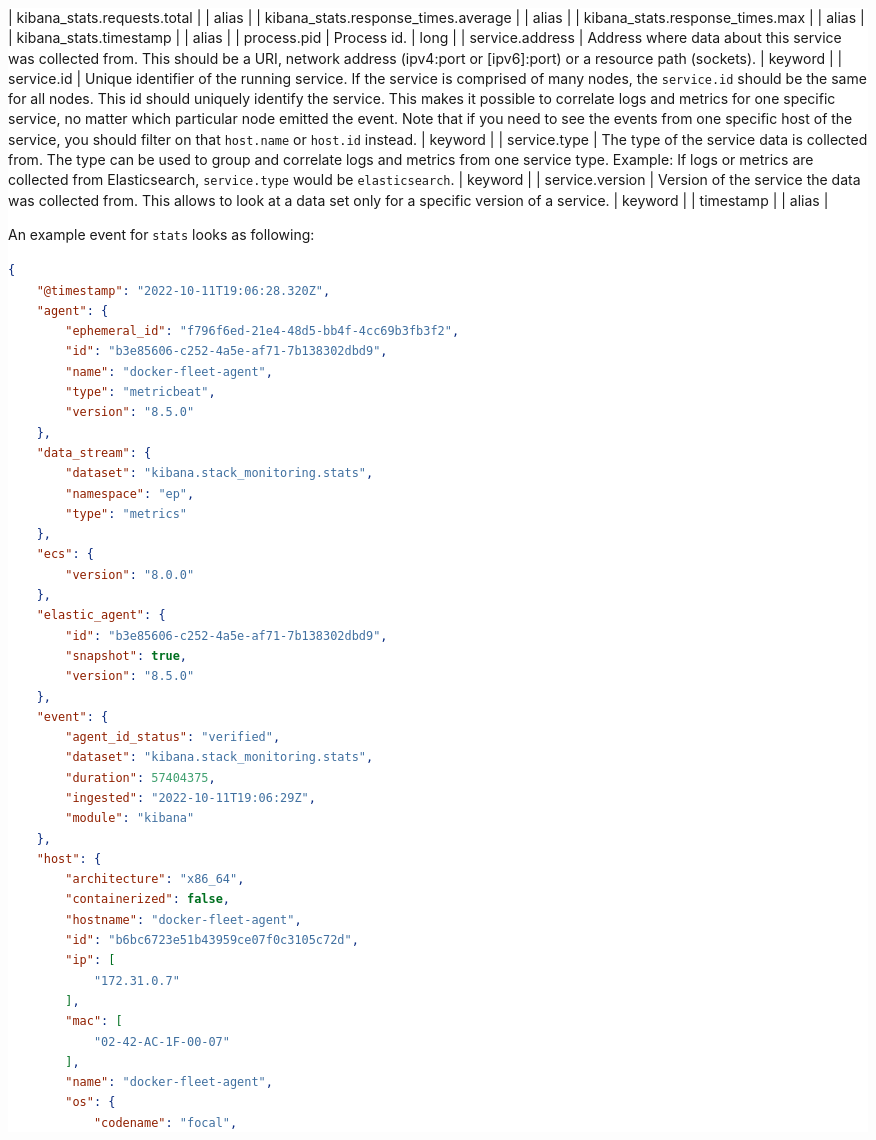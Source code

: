 | kibana_stats.requests.total |  | alias |
| kibana_stats.response_times.average |  | alias |
| kibana_stats.response_times.max |  | alias |
| kibana_stats.timestamp |  | alias |
| process.pid | Process id. | long |
| service.address | Address where data about this service was collected from. This should be a URI, network address (ipv4:port or [ipv6]:port) or a resource path (sockets). | keyword |
| service.id | Unique identifier of the running service. If the service is comprised of many nodes, the `service.id` should be the same for all nodes. This id should uniquely identify the service. This makes it possible to correlate logs and metrics for one specific service, no matter which particular node emitted the event. Note that if you need to see the events from one specific host of the service, you should filter on that `host.name` or `host.id` instead. | keyword |
| service.type | The type of the service data is collected from. The type can be used to group and correlate logs and metrics from one service type. Example: If logs or metrics are collected from Elasticsearch, `service.type` would be `elasticsearch`. | keyword |
| service.version | Version of the service the data was collected from. This allows to look at a data set only for a specific version of a service. | keyword |
| timestamp |  | alias |


An example event for `stats` looks as following:

```json
{
    "@timestamp": "2022-10-11T19:06:28.320Z",
    "agent": {
        "ephemeral_id": "f796f6ed-21e4-48d5-bb4f-4cc69b3fb3f2",
        "id": "b3e85606-c252-4a5e-af71-7b138302dbd9",
        "name": "docker-fleet-agent",
        "type": "metricbeat",
        "version": "8.5.0"
    },
    "data_stream": {
        "dataset": "kibana.stack_monitoring.stats",
        "namespace": "ep",
        "type": "metrics"
    },
    "ecs": {
        "version": "8.0.0"
    },
    "elastic_agent": {
        "id": "b3e85606-c252-4a5e-af71-7b138302dbd9",
        "snapshot": true,
        "version": "8.5.0"
    },
    "event": {
        "agent_id_status": "verified",
        "dataset": "kibana.stack_monitoring.stats",
        "duration": 57404375,
        "ingested": "2022-10-11T19:06:29Z",
        "module": "kibana"
    },
    "host": {
        "architecture": "x86_64",
        "containerized": false,
        "hostname": "docker-fleet-agent",
        "id": "b6bc6723e51b43959ce07f0c3105c72d",
        "ip": [
            "172.31.0.7"
        ],
        "mac": [
            "02-42-AC-1F-00-07"
        ],
        "name": "docker-fleet-agent",
        "os": {
            "codename": "focal",
```